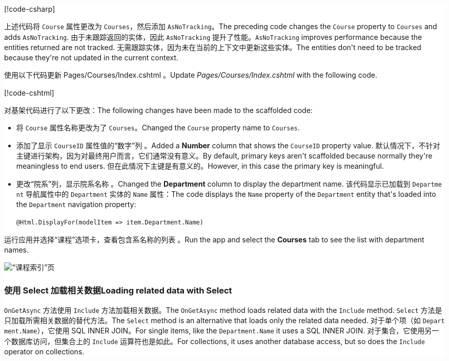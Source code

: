 [!code-csharp[](intro/samples/cu30/Pages/Courses/Index.cshtml.cs?highlight=18,22,24)]

<span data-ttu-id="c5a3d-166">上述代码将 `Course` 属性更改为 `Courses`，然后添加 `AsNoTracking`。</span><span class="sxs-lookup"><span data-stu-id="c5a3d-166">The preceding code changes the `Course` property to `Courses` and adds `AsNoTracking`.</span></span> <span data-ttu-id="c5a3d-167">由于未跟踪返回的实体，因此 `AsNoTracking` 提升了性能。</span><span class="sxs-lookup"><span data-stu-id="c5a3d-167">`AsNoTracking` improves performance because the entities returned are not tracked.</span></span> <span data-ttu-id="c5a3d-168">无需跟踪实体，因为未在当前的上下文中更新这些实体。</span><span class="sxs-lookup"><span data-stu-id="c5a3d-168">The entities don't need to be tracked because they're not updated in the current context.</span></span>

<span data-ttu-id="c5a3d-169">使用以下代码更新 Pages/Courses/Index.cshtml  。</span><span class="sxs-lookup"><span data-stu-id="c5a3d-169">Update *Pages/Courses/Index.cshtml* with the following code.</span></span>

[!code-cshtml[](intro/samples/cu30/Pages/Courses/Index.cshtml?highlight=5,8,16-18,20,23,26,32,35-37,45)]

<span data-ttu-id="c5a3d-170">对基架代码进行了以下更改：</span><span class="sxs-lookup"><span data-stu-id="c5a3d-170">The following changes have been made to the scaffolded code:</span></span>

* <span data-ttu-id="c5a3d-171">将 `Course` 属性名称更改为了 `Courses`。</span><span class="sxs-lookup"><span data-stu-id="c5a3d-171">Changed the `Course` property name to `Courses`.</span></span>
* <span data-ttu-id="c5a3d-172">添加了显示 `CourseID` 属性值的“数字”列  。</span><span class="sxs-lookup"><span data-stu-id="c5a3d-172">Added a **Number** column that shows the `CourseID` property value.</span></span> <span data-ttu-id="c5a3d-173">默认情况下，不针对主键进行架构，因为对最终用户而言，它们通常没有意义。</span><span class="sxs-lookup"><span data-stu-id="c5a3d-173">By default, primary keys aren't scaffolded because normally they're meaningless to end users.</span></span> <span data-ttu-id="c5a3d-174">但在此情况下主键是有意义的。</span><span class="sxs-lookup"><span data-stu-id="c5a3d-174">However, in this case the primary key is meaningful.</span></span>
* <span data-ttu-id="c5a3d-175">更改“院系”列，显示院系名称  。</span><span class="sxs-lookup"><span data-stu-id="c5a3d-175">Changed the **Department** column to display the department name.</span></span> <span data-ttu-id="c5a3d-176">该代码显示已加载到 `Department` 导航属性中的 `Department` 实体的 `Name` 属性：</span><span class="sxs-lookup"><span data-stu-id="c5a3d-176">The code displays the `Name` property of the `Department` entity that's loaded into the `Department` navigation property:</span></span>

  ```html
  @Html.DisplayFor(modelItem => item.Department.Name)
  ```

<span data-ttu-id="c5a3d-177">运行应用并选择“课程”选项卡，查看包含系名称的列表  。</span><span class="sxs-lookup"><span data-stu-id="c5a3d-177">Run the app and select the **Courses** tab to see the list with department names.</span></span>

![“课程索引”页](read-related-data/_static/courses-index30.png)

<a name="select"></a>

### <a name="loading-related-data-with-select"></a><span data-ttu-id="c5a3d-179">使用 Select 加载相关数据</span><span class="sxs-lookup"><span data-stu-id="c5a3d-179">Loading related data with Select</span></span>

<span data-ttu-id="c5a3d-180">`OnGetAsync` 方法使用 `Include` 方法加载相关数据。</span><span class="sxs-lookup"><span data-stu-id="c5a3d-180">The `OnGetAsync` method loads related data with the `Include` method.</span></span> <span data-ttu-id="c5a3d-181">`Select` 方法是只加载所需相关数据的替代方法。</span><span class="sxs-lookup"><span data-stu-id="c5a3d-181">The `Select` method is an alternative that loads only the related data needed.</span></span> <span data-ttu-id="c5a3d-182">对于单个项（如 `Department.Name`），它使用 SQL INNER JOIN。</span><span class="sxs-lookup"><span data-stu-id="c5a3d-182">For single items, like the `Department.Name` it uses a SQL INNER JOIN.</span></span> <span data-ttu-id="c5a3d-183">对于集合，它使用另一个数据库访问，但集合上的 `Include` 运算符也是如此。</span><span class="sxs-lookup"><span data-stu-id="c5a3d-183">For collections, it uses another database access, but so does the `Include` operator on collections.</span></span>
